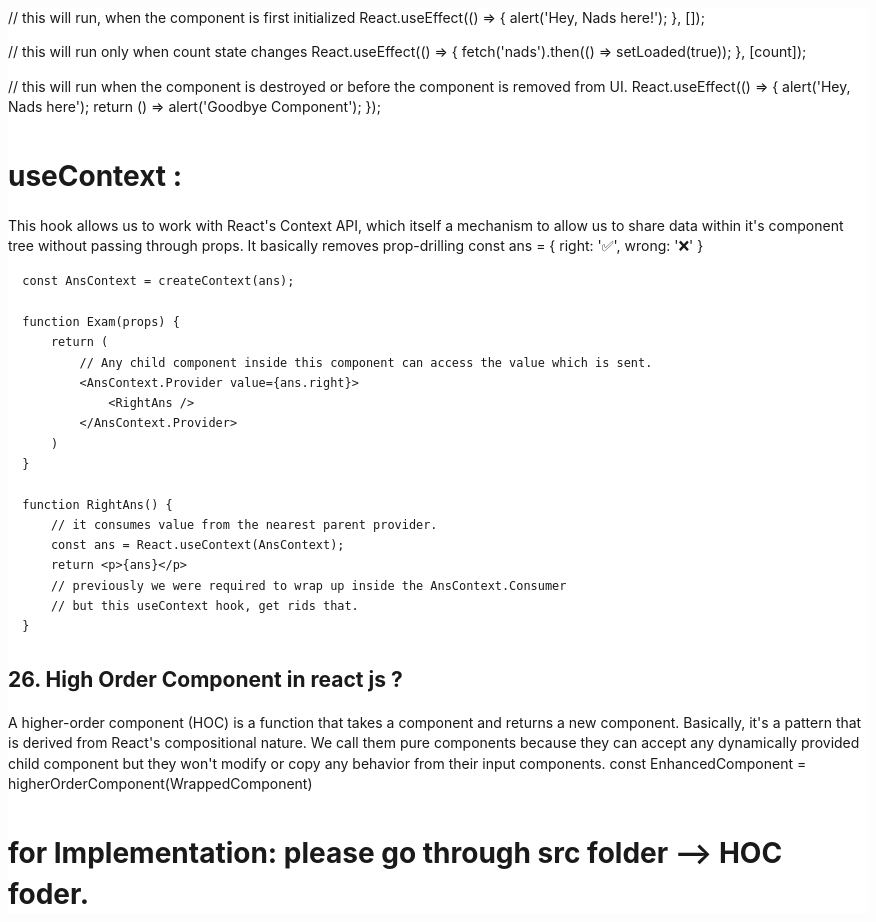 // this will run, when the component is first initialized
      React.useEffect(() => {
          alert('Hey, Nads here!');
      }, []);

// this will run only when count state changes
      React.useEffect(() => {
          fetch('nads').then(() => setLoaded(true));
      }, [count]);

// this will run when the component is destroyed or before the component is removed from UI.
      React.useEffect(() => {
          alert('Hey, Nads here');
          return () => alert('Goodbye Component');
      });
  # useContext :
  This hook allows us to work with React's Context API, which itself a mechanism to allow us to share data within it's component tree without passing through props. It basically removes prop-drilling
      const ans = {
          right: '✅',
          wrong: '❌'
      }

      const AnsContext = createContext(ans);

      function Exam(props) {
          return (
              // Any child component inside this component can access the value which is sent.
              <AnsContext.Provider value={ans.right}>
                  <RightAns />
              </AnsContext.Provider>
          )
      }

      function RightAns() {
          // it consumes value from the nearest parent provider.
          const ans = React.useContext(AnsContext);
          return <p>{ans}</p>
          // previously we were required to wrap up inside the AnsContext.Consumer
          // but this useContext hook, get rids that.
      }

## 26. High Order Component in react js ?
A higher-order component (HOC) is a function that takes a component and returns a new component. Basically, it's a pattern that is derived from React's compositional nature.
We call them pure components because they can accept any dynamically provided child component but they won't modify or copy any behavior from their input components.
      const EnhancedComponent = higherOrderComponent(WrappedComponent)

  # for Implementation: please go through src folder --> HOC foder.
